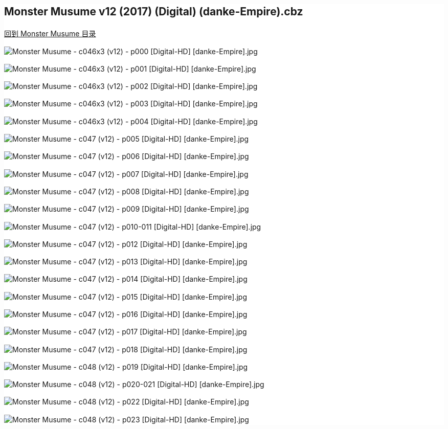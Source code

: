 ## Monster Musume v12 (2017) (Digital) (danke-Empire).cbz


[回到 Monster Musume 目录](https://github.com/alicewish/markdown/blob/master/series/Monster-Musume.md)


![Monster Musume - c046x3 (v12) - p000 [Digital-HD] [danke-Empire].jpg](https://wx1.sinaimg.cn/large/6a9fdecagy1fof4io5hkoj21kw2937wi.jpg)

![Monster Musume - c046x3 (v12) - p001 [Digital-HD] [danke-Empire].jpg](https://wx1.sinaimg.cn/large/6a9fdecagy1fohp4uwf6tj21kw2927wj.jpg)

![Monster Musume - c046x3 (v12) - p002 [Digital-HD] [danke-Empire].jpg](https://wx1.sinaimg.cn/large/6a9fdecagy1fohp5tyqwzj21kw292qv6.jpg)

![Monster Musume - c046x3 (v12) - p003 [Digital-HD] [danke-Empire].jpg](https://wx1.sinaimg.cn/large/6a9fdecagy1fohp6pqet4j21kw292npe.jpg)

![Monster Musume - c046x3 (v12) - p004 [Digital-HD] [danke-Empire].jpg](https://wx1.sinaimg.cn/large/6a9fdecagy1fohp7g9io3j21kw292qv6.jpg)

![Monster Musume - c047 (v12) - p005 [Digital-HD] [danke-Empire].jpg](https://wx1.sinaimg.cn/large/6a9fdecagy1fohp8gf0nqj21kw292b2b.jpg)

![Monster Musume - c047 (v12) - p006 [Digital-HD] [danke-Empire].jpg](https://wx1.sinaimg.cn/large/6a9fdecagy1fohp98xb6rj21kw292u0y.jpg)

![Monster Musume - c047 (v12) - p007 [Digital-HD] [danke-Empire].jpg](https://wx1.sinaimg.cn/large/6a9fdecagy1fohpa7naecj21kw2921kz.jpg)

![Monster Musume - c047 (v12) - p008 [Digital-HD] [danke-Empire].jpg](https://wx1.sinaimg.cn/large/6a9fdecagy1fohpb6o28rj21kw2924qr.jpg)

![Monster Musume - c047 (v12) - p009 [Digital-HD] [danke-Empire].jpg](https://wx1.sinaimg.cn/large/6a9fdecagy1fohpc4v5woj21kw292u0y.jpg)

![Monster Musume - c047 (v12) - p010-011 [Digital-HD] [danke-Empire].jpg](https://wx1.sinaimg.cn/large/6a9fdecagy1fohpd7msodj21kw14ju0z.jpg)

![Monster Musume - c047 (v12) - p012 [Digital-HD] [danke-Empire].jpg](https://wx1.sinaimg.cn/large/6a9fdecagy1fohpdttewbj21kw292qv6.jpg)

![Monster Musume - c047 (v12) - p013 [Digital-HD] [danke-Empire].jpg](https://wx1.sinaimg.cn/large/6a9fdecagy1fohpekiw9uj21kw292hdv.jpg)

![Monster Musume - c047 (v12) - p014 [Digital-HD] [danke-Empire].jpg](https://wx1.sinaimg.cn/large/6a9fdecagy1fohpf2n3ivj21kw292kjn.jpg)

![Monster Musume - c047 (v12) - p015 [Digital-HD] [danke-Empire].jpg](https://wx1.sinaimg.cn/large/6a9fdecagy1fohpfly3otj21kw292npf.jpg)

![Monster Musume - c047 (v12) - p016 [Digital-HD] [danke-Empire].jpg](https://wx1.sinaimg.cn/large/6a9fdecagy1fohpfvu210j21kw2921kz.jpg)

![Monster Musume - c047 (v12) - p017 [Digital-HD] [danke-Empire].jpg](https://wx1.sinaimg.cn/large/6a9fdecagy1fohpg6kaaoj21kw292wm5.jpg)

![Monster Musume - c047 (v12) - p018 [Digital-HD] [danke-Empire].jpg](https://wx1.sinaimg.cn/large/6a9fdecagy1fohpgapcv9j21kw292ajc.jpg)

![Monster Musume - c048 (v12) - p019 [Digital-HD] [danke-Empire].jpg](https://wx1.sinaimg.cn/large/6a9fdecagy1fohpgw0unwj21kw292kjn.jpg)

![Monster Musume - c048 (v12) - p020-021 [Digital-HD] [danke-Empire].jpg](https://wx1.sinaimg.cn/large/6a9fdecagy1fohphekpuwj21kw14j4qs.jpg)

![Monster Musume - c048 (v12) - p022 [Digital-HD] [danke-Empire].jpg](https://wx1.sinaimg.cn/large/6a9fdecagy1fohpiaqhyzj21kw292b2c.jpg)

![Monster Musume - c048 (v12) - p023 [Digital-HD] [danke-Empire].jpg](https://wx1.sinaimg.cn/large/6a9fdecagy1fohpj0j117j21kw292e83.jpg)
